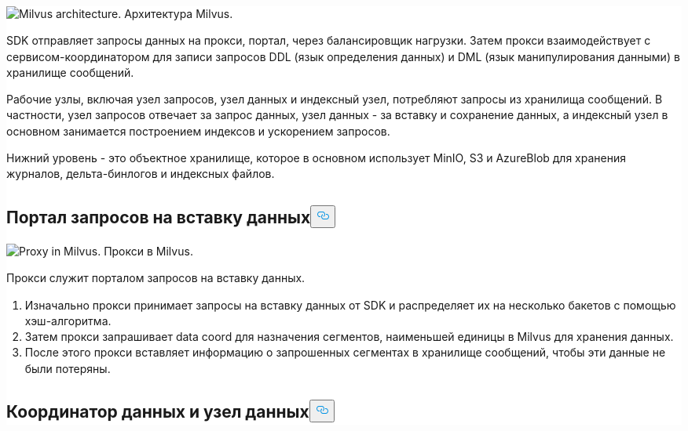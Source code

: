    <span class="img-wrapper"> <img translate="no" src="https://assets.zilliz.com/Milvus_architecture_c7910cb89d.png" alt="Milvus architecture." class="doc-image" id="milvus-architecture." />
   </span> <span class="img-wrapper"> <span>Архитектура Milvus</span>. </span></p>
<p>SDK отправляет запросы данных на прокси, портал, через балансировщик нагрузки. Затем прокси взаимодействует с сервисом-координатором для записи запросов DDL (язык определения данных) и DML (язык манипулирования данными) в хранилище сообщений.</p>
<p>Рабочие узлы, включая узел запросов, узел данных и индексный узел, потребляют запросы из хранилища сообщений. В частности, узел запросов отвечает за запрос данных, узел данных - за вставку и сохранение данных, а индексный узел в основном занимается построением индексов и ускорением запросов.</p>
<p>Нижний уровень - это объектное хранилище, которое в основном использует MinIO, S3 и AzureBlob для хранения журналов, дельта-бинлогов и индексных файлов.</p>
<h2 id="The-portal-of-data-insertion-requests" class="common-anchor-header">Портал запросов на вставку данных<button data-href="#The-portal-of-data-insertion-requests" class="anchor-icon" translate="no">
      <svg translate="no"
        aria-hidden="true"
        focusable="false"
        height="20"
        version="1.1"
        viewBox="0 0 16 16"
        width="16"
      >
        <path
          fill="#0092E4"
          fill-rule="evenodd"
          d="M4 9h1v1H4c-1.5 0-3-1.69-3-3.5S2.55 3 4 3h4c1.45 0 3 1.69 3 3.5 0 1.41-.91 2.72-2 3.25V8.59c.58-.45 1-1.27 1-2.09C10 5.22 8.98 4 8 4H4c-.98 0-2 1.22-2 2.5S3 9 4 9zm9-3h-1v1h1c1 0 2 1.22 2 2.5S13.98 12 13 12H9c-.98 0-2-1.22-2-2.5 0-.83.42-1.64 1-2.09V6.25c-1.09.53-2 1.84-2 3.25C6 11.31 7.55 13 9 13h4c1.45 0 3-1.69 3-3.5S14.5 6 13 6z"
        ></path>
      </svg>
    </button></h2><p>
  
   <span class="img-wrapper"> <img translate="no" src="https://assets.zilliz.com/Proxy_in_Milvus_aa6b724e0b.jpeg" alt="Proxy in Milvus." class="doc-image" id="proxy-in-milvus." />
   </span> <span class="img-wrapper"> <span>Прокси в Milvus</span>. </span></p>
<p>Прокси служит порталом запросов на вставку данных.</p>
<ol>
<li>Изначально прокси принимает запросы на вставку данных от SDK и распределяет их на несколько бакетов с помощью хэш-алгоритма.</li>
<li>Затем прокси запрашивает data coord для назначения сегментов, наименьшей единицы в Milvus для хранения данных.</li>
<li>После этого прокси вставляет информацию о запрошенных сегментах в хранилище сообщений, чтобы эти данные не были потеряны.</li>
</ol>
<h2 id="Data-coord-and-data-node" class="common-anchor-header">Координатор данных и узел данных<button data-href="#Data-coord-and-data-node" class="anchor-icon" translate="no">
      <svg translate="no"
        aria-hidden="true"
        focusable="false"
        height="20"
        version="1.1"
        viewBox="0 0 16 16"
        width="16"
      >
        <path
          fill="#0092E4"
          fill-rule="evenodd"
          d="M4 9h1v1H4c-1.5 0-3-1.69-3-3.5S2.55 3 4 3h4c1.45 0 3 1.69 3 3.5 0 1.41-.91 2.72-2 3.25V8.59c.58-.45 1-1.27 1-2.09C10 5.22 8.98 4 8 4H4c-.98 0-2 1.22-2 2.5S3 9 4 9zm9-3h-1v1h1c1 0 2 1.22 2 2.5S13.98 12 13 12H9c-.98 0-2-1.22-2-2.5 0-.83.42-1.64 1-2.09V6.25c-1.09.53-2 1.84-2 3.25C6 11.31 7.55 13 9 13h4c1.45 0 3-1.69 3-3.5S14.5 6 13 6z"
        ></path>
      </svg>